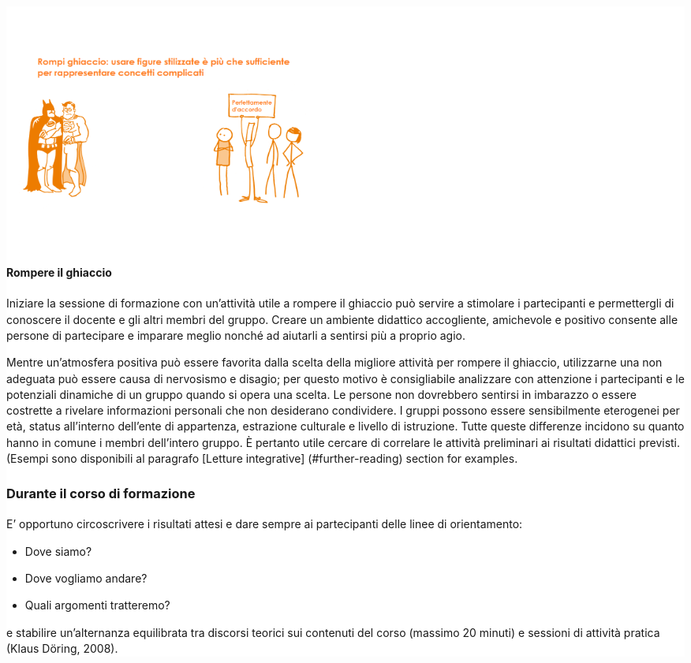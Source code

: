 ## <img src="/Images/05 Examples _ Practical Guidance/05_icebreaker.png" width="400" height="300" />
#### Rompere il ghiaccio

Iniziare la sessione di formazione con un’attività utile a rompere il ghiaccio può servire a stimolare i partecipanti e permettergli di conoscere il docente e gli altri membri del gruppo. Creare un ambiente didattico accogliente, amichevole e positivo consente alle persone di partecipare e imparare meglio nonché ad aiutarli a sentirsi più a proprio agio.

Mentre un’atmosfera positiva può essere favorita dalla scelta della migliore attività per rompere il ghiaccio, utilizzarne una non adeguata può essere causa di nervosismo e disagio; per questo motivo è consigliabile analizzare con attenzione i partecipanti e le potenziali dinamiche di un gruppo quando si opera una scelta. Le persone non dovrebbero sentirsi in imbarazzo o essere costrette a rivelare informazioni personali che non desiderano condividere. I gruppi possono essere sensibilmente eterogenei per età, status all’interno dell’ente di appartenza, estrazione culturale e livello di istruzione. Tutte queste differenze incidono su quanto hanno in comune i membri dell’intero gruppo. È pertanto utile cercare di correlare le attività preliminari ai risultati didattici previsti. (Esempi sono disponibili al paragrafo [Letture integrative] (#further-reading) section for examples.

### Durante il corso di formazione

E’ opportuno circoscrivere i risultati attesi e dare sempre ai partecipanti delle linee di orientamento:

* Dove siamo?

* Dove vogliamo andare? 

* Quali argomenti tratteremo? 

e stabilire un’alternanza equilibrata tra discorsi teorici sui contenuti del corso \(massimo 20 minuti\) e sessioni di attività pratica \(Klaus Döring, 2008\).
